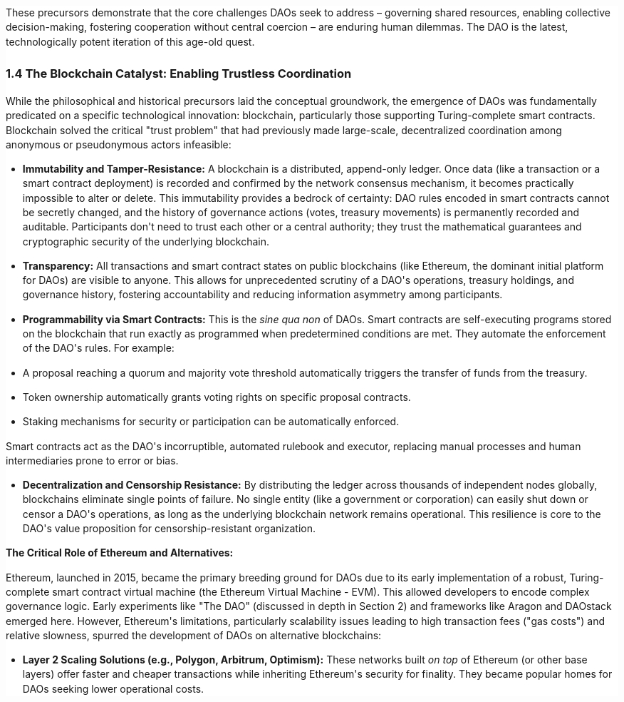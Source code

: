 These precursors demonstrate that the core challenges DAOs seek to address – governing shared resources, enabling collective decision-making, fostering cooperation without central coercion – are enduring human dilemmas. The DAO is the latest, technologically potent iteration of this age-old quest.

### 1.4 The Blockchain Catalyst: Enabling Trustless Coordination

While the philosophical and historical precursors laid the conceptual groundwork, the emergence of DAOs was fundamentally predicated on a specific technological innovation: blockchain, particularly those supporting Turing-complete smart contracts. Blockchain solved the critical "trust problem" that had previously made large-scale, decentralized coordination among anonymous or pseudonymous actors infeasible:

*   **Immutability and Tamper-Resistance:** A blockchain is a distributed, append-only ledger. Once data (like a transaction or a smart contract deployment) is recorded and confirmed by the network consensus mechanism, it becomes practically impossible to alter or delete. This immutability provides a bedrock of certainty: DAO rules encoded in smart contracts cannot be secretly changed, and the history of governance actions (votes, treasury movements) is permanently recorded and auditable. Participants don't need to trust each other or a central authority; they trust the mathematical guarantees and cryptographic security of the underlying blockchain.

*   **Transparency:** All transactions and smart contract states on public blockchains (like Ethereum, the dominant initial platform for DAOs) are visible to anyone. This allows for unprecedented scrutiny of a DAO's operations, treasury holdings, and governance history, fostering accountability and reducing information asymmetry among participants.

*   **Programmability via Smart Contracts:** This is the *sine qua non* of DAOs. Smart contracts are self-executing programs stored on the blockchain that run exactly as programmed when predetermined conditions are met. They automate the enforcement of the DAO's rules. For example:

*   A proposal reaching a quorum and majority vote threshold automatically triggers the transfer of funds from the treasury.

*   Token ownership automatically grants voting rights on specific proposal contracts.

*   Staking mechanisms for security or participation can be automatically enforced.

Smart contracts act as the DAO's incorruptible, automated rulebook and executor, replacing manual processes and human intermediaries prone to error or bias.

*   **Decentralization and Censorship Resistance:** By distributing the ledger across thousands of independent nodes globally, blockchains eliminate single points of failure. No single entity (like a government or corporation) can easily shut down or censor a DAO's operations, as long as the underlying blockchain network remains operational. This resilience is core to the DAO's value proposition for censorship-resistant organization.

**The Critical Role of Ethereum and Alternatives:**

Ethereum, launched in 2015, became the primary breeding ground for DAOs due to its early implementation of a robust, Turing-complete smart contract virtual machine (the Ethereum Virtual Machine - EVM). This allowed developers to encode complex governance logic. Early experiments like "The DAO" (discussed in depth in Section 2) and frameworks like Aragon and DAOstack emerged here. However, Ethereum's limitations, particularly scalability issues leading to high transaction fees ("gas costs") and relative slowness, spurred the development of DAOs on alternative blockchains:

*   **Layer 2 Scaling Solutions (e.g., Polygon, Arbitrum, Optimism):** These networks built *on top* of Ethereum (or other base layers) offer faster and cheaper transactions while inheriting Ethereum's security for finality. They became popular homes for DAOs seeking lower operational costs.
